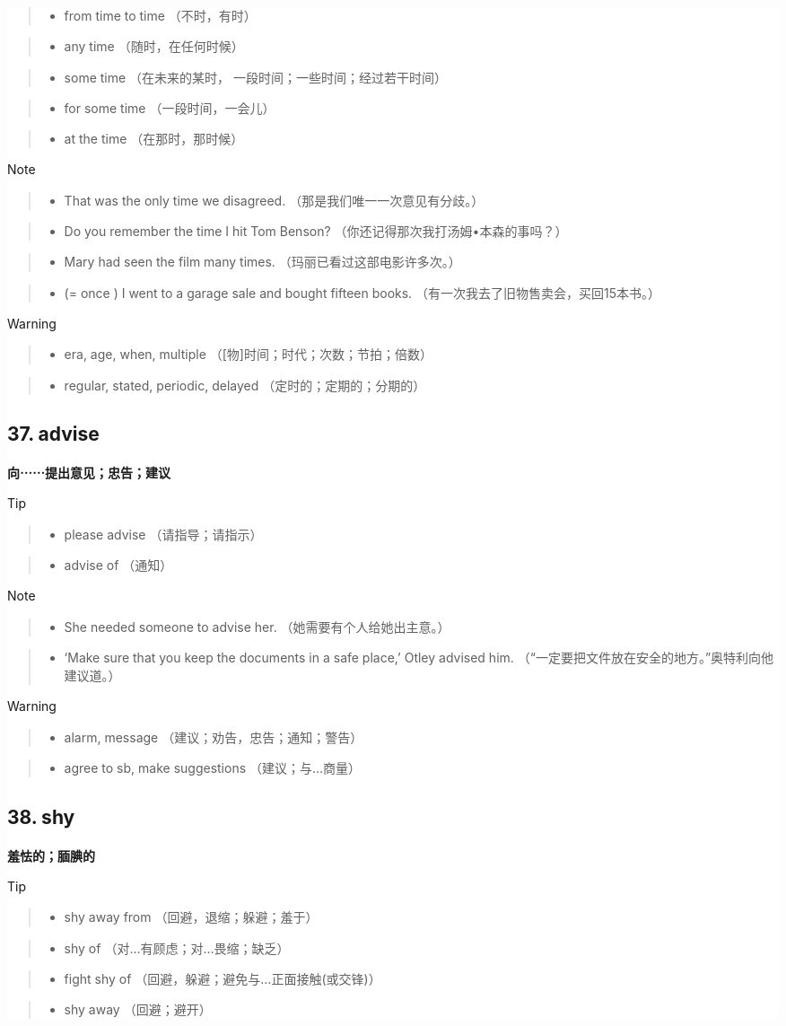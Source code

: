 > - from time to time （不时，有时）

> - any time （随时，在任何时候）

> - some time （在未来的某时， 一段时间；一些时间；经过若干时间）

> - for some time （一段时间，一会儿）

> - at the time （在那时，那时候）

> [!NOTE]

> - That was the only time we disagreed. （那是我们唯一一次意见有分歧。）

> - Do you remember the time I hit Tom Benson? （你还记得那次我打汤姆•本森的事吗？）

> - Mary had seen the film many times. （玛丽已看过这部电影许多次。）

> - (= once ) I went to a garage sale and bought fifteen books. （有一次我去了旧物售卖会，买回15本书。）

> [!WARNING]

> - era, age, when, multiple （[物]时间；时代；次数；节拍；倍数）

> - regular, stated, periodic, delayed （定时的；定期的；分期的）

## 37. advise

**向⋯⋯提出意见；忠告；建议**

> [!TIP]

> - please advise （请指导；请指示）

> - advise of （通知）

> [!NOTE]

> - She needed someone to advise her. （她需要有个人给她出主意。）

> - ‘Make sure that you keep the documents in a safe place,’ Otley advised him. （“一定要把文件放在安全的地方。”奥特利向他建议道。）

> [!WARNING]

> - alarm, message （建议；劝告，忠告；通知；警告）

> - agree to sb, make suggestions （建议；与…商量）

## 38. shy

**羞怯的；腼腆的**

> [!TIP]

> - shy away from （回避，退缩；躲避；羞于）

> - shy of （对…有顾虑；对…畏缩；缺乏）

> - fight shy of （回避，躲避；避免与…正面接触(或交锋)）

> - shy away （回避；避开）
